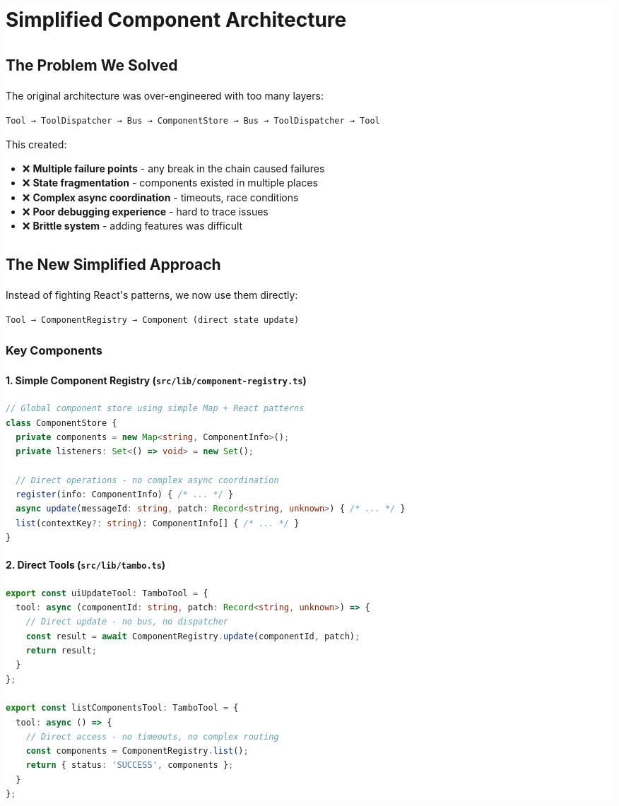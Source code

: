# Simplified Component Architecture

## The Problem We Solved

The original architecture was over-engineered with too many layers:

```
Tool → ToolDispatcher → Bus → ComponentStore → Bus → ToolDispatcher → Tool
```

This created:
- ❌ **Multiple failure points** - any break in the chain caused failures
- ❌ **State fragmentation** - components existed in multiple places
- ❌ **Complex async coordination** - timeouts, race conditions
- ❌ **Poor debugging experience** - hard to trace issues  
- ❌ **Brittle system** - adding features was difficult

## The New Simplified Approach

Instead of fighting React's patterns, we now use them directly:

```
Tool → ComponentRegistry → Component (direct state update)
```

### Key Components

#### 1. Simple Component Registry (`src/lib/component-registry.ts`)
```typescript
// Global component store using simple Map + React patterns
class ComponentStore {
  private components = new Map<string, ComponentInfo>();
  private listeners: Set<() => void> = new Set();

  // Direct operations - no complex async coordination
  register(info: ComponentInfo) { /* ... */ }
  async update(messageId: string, patch: Record<string, unknown>) { /* ... */ }
  list(contextKey?: string): ComponentInfo[] { /* ... */ }
}
```

#### 2. Direct Tools (`src/lib/tambo.ts`)
```typescript
export const uiUpdateTool: TamboTool = {
  tool: async (componentId: string, patch: Record<string, unknown>) => {
    // Direct update - no bus, no dispatcher
    const result = await ComponentRegistry.update(componentId, patch);
    return result;
  }
};

export const listComponentsTool: TamboTool = {
  tool: async () => {
    // Direct access - no timeouts, no complex routing
    const components = ComponentRegistry.list();
    return { status: 'SUCCESS', components };
  }
};
```

